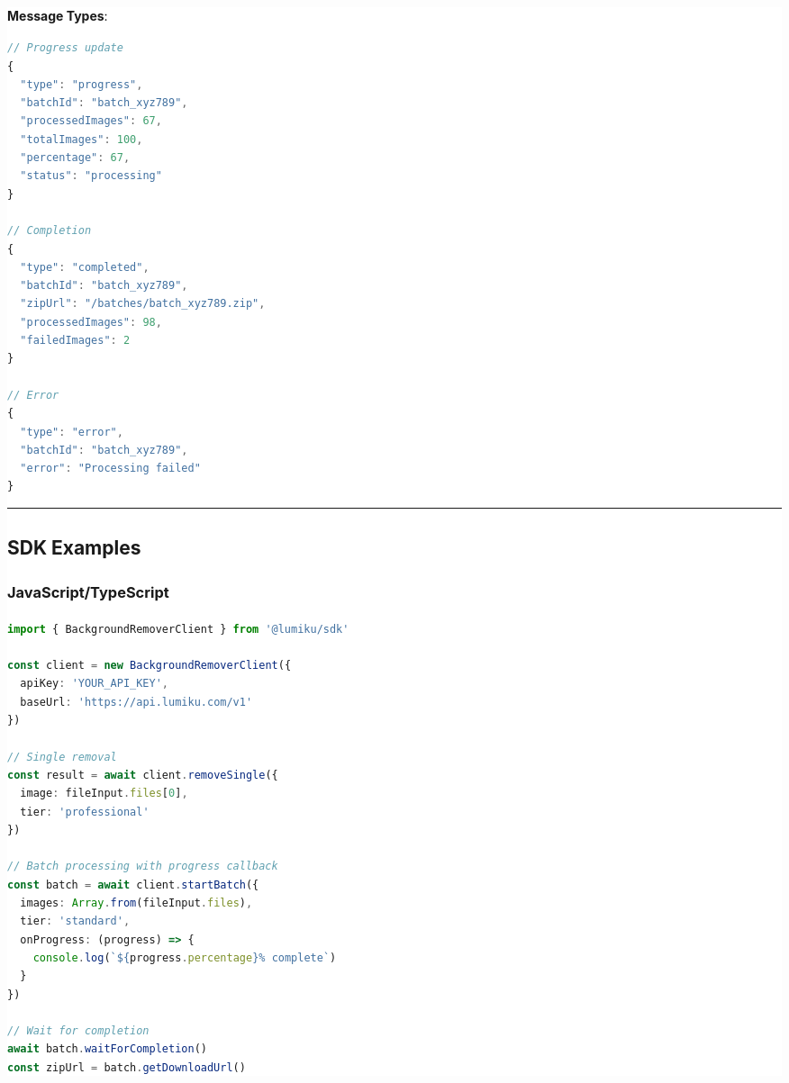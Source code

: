 **Message Types**:
```typescript
// Progress update
{
  "type": "progress",
  "batchId": "batch_xyz789",
  "processedImages": 67,
  "totalImages": 100,
  "percentage": 67,
  "status": "processing"
}

// Completion
{
  "type": "completed",
  "batchId": "batch_xyz789",
  "zipUrl": "/batches/batch_xyz789.zip",
  "processedImages": 98,
  "failedImages": 2
}

// Error
{
  "type": "error",
  "batchId": "batch_xyz789",
  "error": "Processing failed"
}
```

---

## SDK Examples

### JavaScript/TypeScript

```typescript
import { BackgroundRemoverClient } from '@lumiku/sdk'

const client = new BackgroundRemoverClient({
  apiKey: 'YOUR_API_KEY',
  baseUrl: 'https://api.lumiku.com/v1'
})

// Single removal
const result = await client.removeSingle({
  image: fileInput.files[0],
  tier: 'professional'
})

// Batch processing with progress callback
const batch = await client.startBatch({
  images: Array.from(fileInput.files),
  tier: 'standard',
  onProgress: (progress) => {
    console.log(`${progress.percentage}% complete`)
  }
})

// Wait for completion
await batch.waitForCompletion()
const zipUrl = batch.getDownloadUrl()
```
